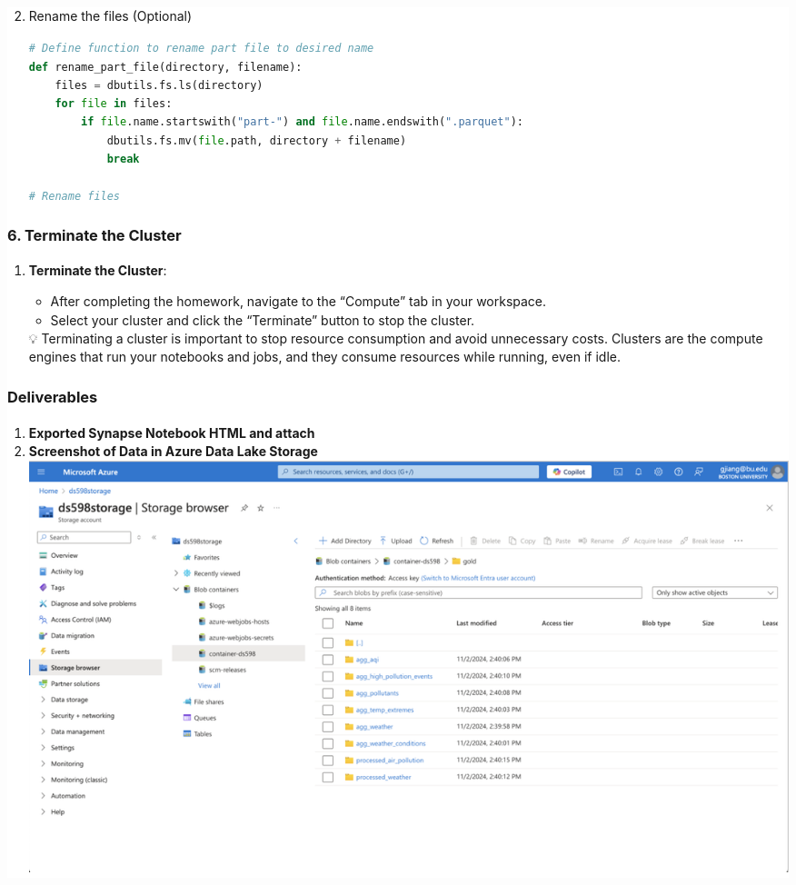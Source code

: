 2. Rename the files (Optional)
    
    ```python
    # Define function to rename part file to desired name
    def rename_part_file(directory, filename):
        files = dbutils.fs.ls(directory)
        for file in files:
            if file.name.startswith("part-") and file.name.endswith(".parquet"):
                dbutils.fs.mv(file.path, directory + filename)
                break
    
    # Rename files
    ```
    

### 6. Terminate the Cluster

1. **Terminate the Cluster**:
    - After completing the homework, navigate to the “Compute” tab in your workspace.
    - Select your cluster and click the “Terminate” button to stop the cluster.
    
    <aside>
    💡 Terminating a cluster is important to stop resource consumption and avoid unnecessary costs. Clusters are the compute engines that run your notebooks and jobs, and they consume resources while running, even if idle.
    
    </aside>
    

### Deliverables

1. **Exported Synapse Notebook HTML and attach**
2. **Screenshot of Data in Azure Data Lake Storage**
    ![alt text](images/data.png)
